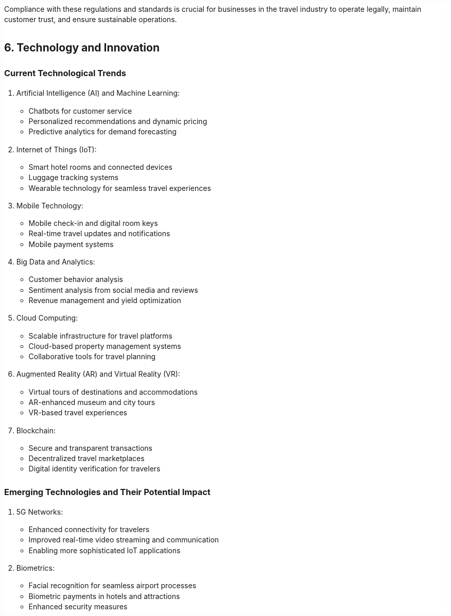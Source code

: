Compliance with these regulations and standards is crucial for businesses in the travel industry to operate legally, maintain customer trust, and ensure sustainable operations.

## 6. Technology and Innovation

### Current Technological Trends

1. Artificial Intelligence (AI) and Machine Learning:
   - Chatbots for customer service
   - Personalized recommendations and dynamic pricing
   - Predictive analytics for demand forecasting

2. Internet of Things (IoT):
   - Smart hotel rooms and connected devices
   - Luggage tracking systems
   - Wearable technology for seamless travel experiences

3. Mobile Technology:
   - Mobile check-in and digital room keys
   - Real-time travel updates and notifications
   - Mobile payment systems

4. Big Data and Analytics:
   - Customer behavior analysis
   - Sentiment analysis from social media and reviews
   - Revenue management and yield optimization

5. Cloud Computing:
   - Scalable infrastructure for travel platforms
   - Cloud-based property management systems
   - Collaborative tools for travel planning

6. Augmented Reality (AR) and Virtual Reality (VR):
   - Virtual tours of destinations and accommodations
   - AR-enhanced museum and city tours
   - VR-based travel experiences

7. Blockchain:
   - Secure and transparent transactions
   - Decentralized travel marketplaces
   - Digital identity verification for travelers

### Emerging Technologies and Their Potential Impact

1. 5G Networks:
   - Enhanced connectivity for travelers
   - Improved real-time video streaming and communication
   - Enabling more sophisticated IoT applications

2. Biometrics:
   - Facial recognition for seamless airport processes
   - Biometric payments in hotels and attractions
   - Enhanced security measures
